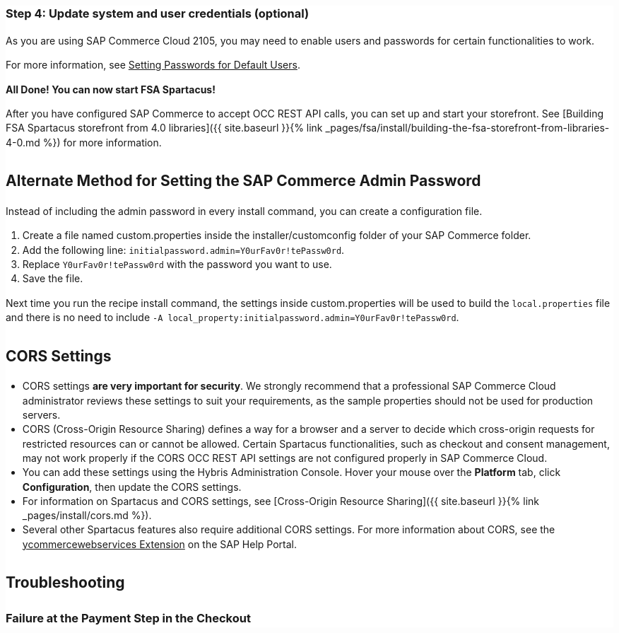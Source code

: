 ### Step 4: Update system and user credentials (optional)

As you are using SAP Commerce Cloud 2105, you may need to enable users and passwords for certain functionalities to work.

For more information, see [Setting Passwords for Default Users](https://help.sap.com/viewer/9433604f14ac4ed98908c6d4e7d8c1cc/2105/en-US/c5d463ec2fbb45b2a7aef664df42d2dc.html).

**All Done! You can now start FSA Spartacus!**

After you have configured SAP Commerce to accept OCC REST API calls, you can set up and start your storefront. 
See [Building FSA Spartacus storefront from 4.0 libraries]({{ site.baseurl }}{% link _pages/fsa/install/building-the-fsa-storefront-from-libraries-4-0.md %}) for more information.

## Alternate Method for Setting the SAP Commerce Admin Password

Instead of including the admin password in every install command, you can create a configuration file.

1. Create a file named custom.properties inside the installer/customconfig folder of your SAP Commerce folder.
2. Add the following line: `initialpassword.admin=Y0urFav0r!tePassw0rd`. 
3. Replace `Y0urFav0r!tePassw0rd` with the password you want to use.
4. Save the file.

Next time you run the recipe install command, the settings inside custom.properties will be used to build the `local.properties` file and there is no need to include `-A local_property:initialpassword.admin=Y0urFav0r!tePassw0rd`.

## CORS Settings

- CORS settings **are very important for security**. We strongly recommend that a professional SAP Commerce Cloud administrator reviews these settings to suit your requirements, as the sample properties should not be used for production servers.
- CORS (Cross-Origin Resource Sharing) defines a way for a browser and a server to decide which cross-origin requests for restricted resources can or cannot be allowed. 
Certain Spartacus functionalities, such as checkout and consent management, may not work properly if the CORS OCC REST API settings are not configured properly in SAP Commerce Cloud.
- You can add these settings using the Hybris Administration Console. 
Hover your mouse over the **Platform** tab, click **Configuration**, then update the CORS settings.
- For information on Spartacus and CORS settings, see [Cross-Origin Resource Sharing]({{ site.baseurl }}{% link _pages/install/cors.md %}).
- Several other Spartacus features also require additional CORS settings. 
For more information about CORS, see the [ycommercewebservices Extension](https://help.sap.com/viewer/9d346683b0084da2938be8a285c0c27a/latest/en-US/8c91f3a486691014b085fb11c44412ff.html) on the SAP Help Portal.

## Troubleshooting

### Failure at the Payment Step in the Checkout
